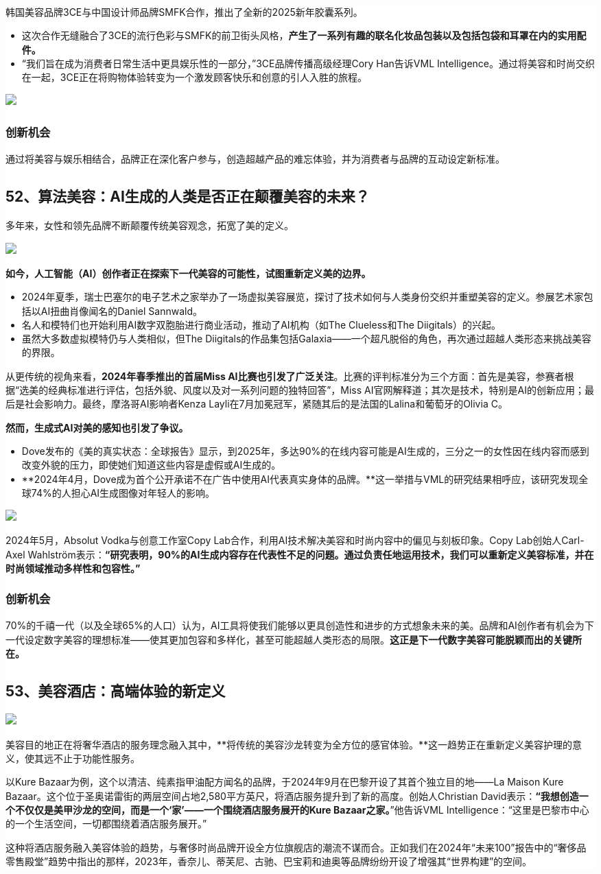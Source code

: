 韩国美容品牌3CE与中国设计师品牌SMFK合作，推出了全新的2025新年胶囊系列。

*   这次合作无缝融合了3CE的流行色彩与SMFK的前卫街头风格，**产生了一系列有趣的联名化妆品包装以及包括包袋和耳罩在内的实用配件。**
*   “我们旨在成为消费者日常生活中更具娱乐性的一部分，”3CE品牌传播高级经理Cory Han告诉VML Intelligence。通过将美容和时尚交织在一起，3CE正在将购物体验转变为一个激发顾客快乐和创意的引人入胜的旅程。

![](https://image.woshipm.com/2025/02/11/182da5ec-e853-11ef-8386-00163e09d72f.jpg)

### 创新机会

通过将美容与娱乐相结合，品牌正在深化客户参与，创造超越产品的难忘体验，并为消费者与品牌的互动设定新标准。

## 52、算法美容：AI生成的人类是否正在颠覆美容的未来？

多年来，女性和领先品牌不断颠覆传统美容观念，拓宽了美的定义。

![](https://image.woshipm.com/2025/02/11/218ade48-e853-11ef-8386-00163e09d72f.jpg)

**如今，人工智能（AI）创作者正在探索下一代美容的可能性，试图重新定义美的边界。**

*   2024年夏季，瑞士巴塞尔的电子艺术之家举办了一场虚拟美容展览，探讨了技术如何与人类身份交织并重塑美容的定义。参展艺术家包括以AI扭曲肖像闻名的Daniel Sannwald。
*   名人和模特们也开始利用AI数字双胞胎进行商业活动，推动了AI机构（如The Clueless和The Diigitals）的兴起。
*   虽然大多数虚拟模特仍与人类相似，但The Diigitals的作品集包括Galaxia——一个超凡脱俗的角色，再次通过超越人类形态来挑战美容的界限。

从更传统的视角来看，**2024年春季推出的首届Miss AI比赛也引发了广泛关注**。比赛的评判标准分为三个方面：首先是美容，参赛者根据“选美的经典标准进行评估，包括外貌、风度以及对一系列问题的独特回答”，Miss AI官网解释道；其次是技术，特别是AI的创新应用；最后是社会影响力。最终，摩洛哥AI影响者Kenza Layli在7月加冕冠军，紧随其后的是法国的Lalina和葡萄牙的Olivia C。

**然而，生成式AI对美的感知也引发了争议。**

*   Dove发布的《美的真实状态：全球报告》显示，到2025年，多达90%的在线内容可能是AI生成的，三分之一的女性因在线内容而感到改变外貌的压力，即使她们知道这些内容是虚假或AI生成的。
*   **2024年4月，Dove成为首个公开承诺不在广告中使用AI代表真实身体的品牌。**这一举措与VML的研究结果相呼应，该研究发现全球74%的人担心AI生成图像对年轻人的影响。

![](https://image.woshipm.com/2025/02/11/26e68a18-e853-11ef-8386-00163e09d72f.jpg)

2024年5月，Absolut Vodka与创意工作室Copy Lab合作，利用AI技术解决美容和时尚内容中的偏见与刻板印象。Copy Lab创始人Carl-Axel Wahlström表示：**“研究表明，90%的AI生成内容存在代表性不足的问题。通过负责任地运用技术，我们可以重新定义美容标准，并在时尚领域推动多样性和包容性。”**

### 创新机会

70%的千禧一代（以及全球65%的人口）认为，AI工具将使我们能够以更具创造性和进步的方式想象未来的美。品牌和AI创作者有机会为下一代设定数字美容的理想标准——使其更加包容和多样化，甚至可能超越人类形态的局限。**这正是下一代数字美容可能脱颖而出的关键所在。**

## 53、美容酒店：高端体验的新定义

![](https://p3-sign.toutiaoimg.com/tos-cn-i-6w9my0ksvp/82bc7a1b483b4f72b719023da051d9cc~tplv-obj.image?lk3s=ef143cfe&traceid=20250211163057EDA32B9ABAF36F6DAA3F&x-expires=2147483647&x-signature=4CcvIc8adSj4hp5cQglXUb6tJfM%3D)

美容目的地正在将奢华酒店的服务理念融入其中，**将传统的美容沙龙转变为全方位的感官体验。**这一趋势正在重新定义美容护理的意义，使其远不止于功能性服务。

以Kure Bazaar为例，这个以清洁、纯素指甲油配方闻名的品牌，于2024年9月在巴黎开设了其首个独立目的地——La Maison Kure Bazaar。这个位于圣奥诺雷街的两层空间占地2,580平方英尺，将酒店服务提升到了新的高度。创始人Christian David表示：**“我想创造一个不仅仅是美甲沙龙的空间，而是一个‘家’——一个围绕酒店服务展开的Kure Bazaar之家。**”他告诉VML Intelligence：“这里是巴黎市中心的一个生活空间，一切都围绕着酒店服务展开。”

这种将酒店服务融入美容体验的趋势，与奢侈时尚品牌开设全方位旗舰店的潮流不谋而合。正如我们在2024年“未来100”报告中的“奢侈品零售殿堂”趋势中指出的那样，2023年，香奈儿、蒂芙尼、古驰、巴宝莉和迪奥等品牌纷纷开设了增强其“世界构建”的空间。
